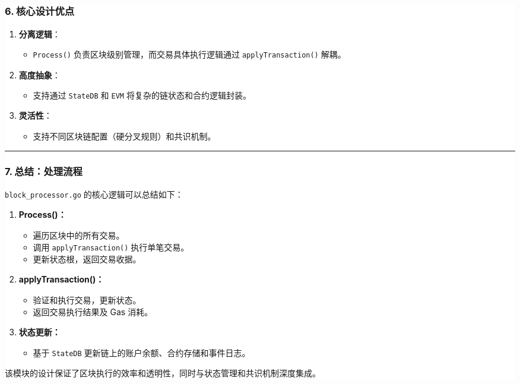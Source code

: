 
### **6. 核心设计优点**

1. **分离逻辑**：
   - `Process()` 负责区块级别管理，而交易具体执行逻辑通过 `applyTransaction()` 解耦。
   
2. **高度抽象**：
   - 支持通过 `StateDB` 和 `EVM` 将复杂的链状态和合约逻辑封装。

3. **灵活性**：
   - 支持不同区块链配置（硬分叉规则）和共识机制。

---

### **7. 总结：处理流程**

`block_processor.go` 的核心逻辑可以总结如下：
1. **Process()：**
   - 遍历区块中的所有交易。
   - 调用 `applyTransaction()` 执行单笔交易。
   - 更新状态根，返回交易收据。

2. **applyTransaction()：**
   - 验证和执行交易，更新状态。
   - 返回交易执行结果及 Gas 消耗。

3. **状态更新：**
   - 基于 `StateDB` 更新链上的账户余额、合约存储和事件日志。

该模块的设计保证了区块执行的效率和透明性，同时与状态管理和共识机制深度集成。